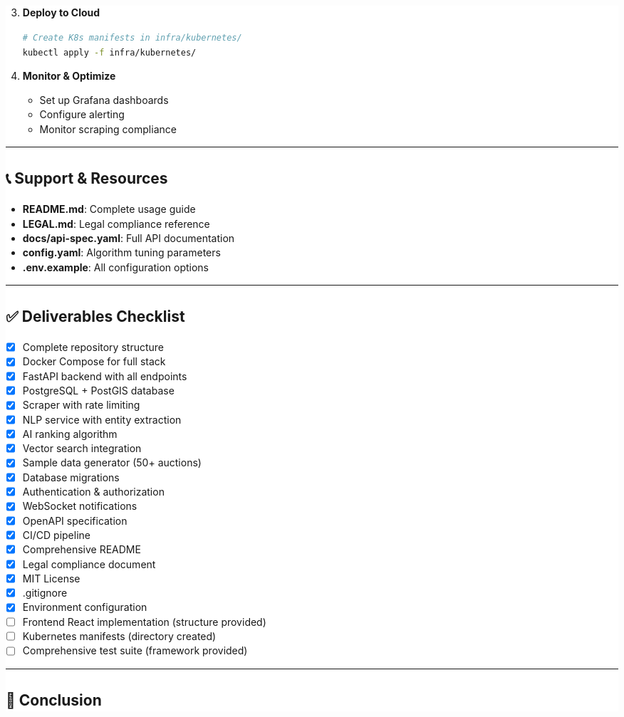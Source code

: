 3. **Deploy to Cloud**
   ```bash
   # Create K8s manifests in infra/kubernetes/
   kubectl apply -f infra/kubernetes/
   ```

4. **Monitor & Optimize**
   - Set up Grafana dashboards
   - Configure alerting
   - Monitor scraping compliance

---

## 📞 Support & Resources

- **README.md**: Complete usage guide
- **LEGAL.md**: Legal compliance reference
- **docs/api-spec.yaml**: Full API documentation
- **config.yaml**: Algorithm tuning parameters
- **.env.example**: All configuration options

---

## ✅ Deliverables Checklist

- [x] Complete repository structure
- [x] Docker Compose for full stack
- [x] FastAPI backend with all endpoints
- [x] PostgreSQL + PostGIS database
- [x] Scraper with rate limiting
- [x] NLP service with entity extraction
- [x] AI ranking algorithm
- [x] Vector search integration
- [x] Sample data generator (50+ auctions)
- [x] Database migrations
- [x] Authentication & authorization
- [x] WebSocket notifications
- [x] OpenAPI specification
- [x] CI/CD pipeline
- [x] Comprehensive README
- [x] Legal compliance document
- [x] MIT License
- [x] .gitignore
- [x] Environment configuration
- [ ] Frontend React implementation (structure provided)
- [ ] Kubernetes manifests (directory created)
- [ ] Comprehensive test suite (framework provided)

---

## 🎉 Conclusion

